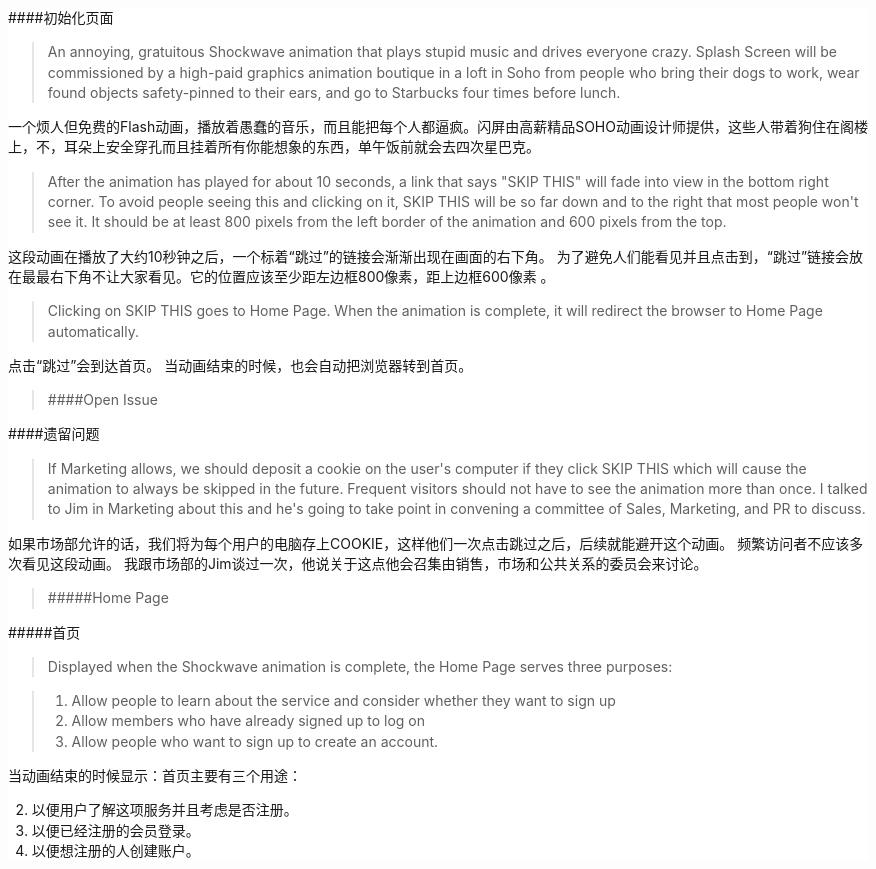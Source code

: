 
####初始化页面


>An annoying, gratuitous Shockwave animation that plays stupid music and drives everyone crazy. Splash Screen will be commissioned by a high-paid graphics animation boutique in a loft in Soho from people who bring their dogs to work, wear found objects safety-pinned to their ears, and go to Starbucks four times before lunch.


一个烦人但免费的Flash动画，播放着愚蠢的音乐，而且能把每个人都逼疯。闪屏由高薪精品SOHO动画设计师提供，这些人带着狗住在阁楼上，不，耳朵上安全穿孔而且挂着所有你能想象的东西，单午饭前就会去四次星巴克。


>After the animation has played for about 10 seconds, a link that says "SKIP THIS" will fade into view in the bottom right corner. To avoid people seeing this and clicking on it, SKIP THIS will be so far down and to the right that most people won't see it. It should be at least 800 pixels from the left border of the animation and 600 pixels from the top.


这段动画在播放了大约10秒钟之后，一个标着“跳过”的链接会渐渐出现在画面的右下角。 为了避免人们能看见并且点击到，“跳过”链接会放在最最右下角不让大家看见。它的位置应该至少距左边框800像素，距上边框600像素 。


>Clicking on SKIP THIS goes to Home Page. When the animation is complete, it will redirect the browser to Home Page automatically.


点击“跳过”会到达首页。 当动画结束的时候，也会自动把浏览器转到首页。


>####Open Issue


####遗留问题


>If Marketing allows, we should deposit a cookie on the user's computer if they click SKIP THIS which will cause the animation to always be skipped in the future. Frequent visitors should not have to see the animation more than once. I talked to Jim in Marketing about this and he's going to take point in convening a committee of Sales, Marketing, and PR to discuss.


如果市场部允许的话，我们将为每个用户的电脑存上COOKIE，这样他们一次点击跳过之后，后续就能避开这个动画。 频繁访问者不应该多次看见这段动画。 我跟市场部的Jim谈过一次，他说关于这点他会召集由销售，市场和公共关系的委员会来讨论。


>#####Home Page


#####首页


>Displayed when the Shockwave animation is complete, the Home Page serves three purposes:

>  1.	Allow people to learn about the service and consider whether they want to sign up
>  3.	Allow members who have already signed up to log on
>  5.	Allow people who want to sign up to create an account.

当动画结束的时候显示：首页主要有三个用途：

  2.	以便用户了解这项服务并且考虑是否注册。
  4.	以便已经注册的会员登录。
  6.	以便想注册的人创建账户。
